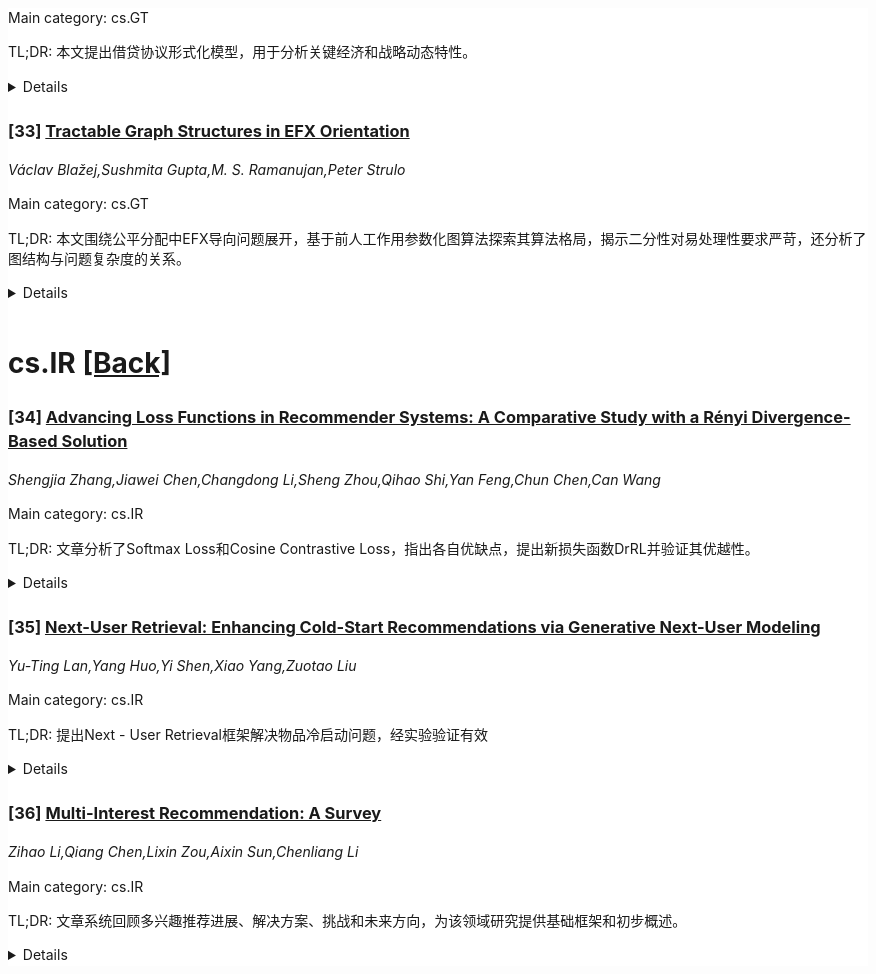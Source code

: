 Main category: cs.GT

TL;DR: 本文提出借贷协议形式化模型，用于分析关键经济和战略动态特性。


<details><summary>Details</summary></details>


### [33] [Tractable Graph Structures in EFX Orientation](https://arxiv.org/abs/2506.15379)
*Václav Blažej,Sushmita Gupta,M. S. Ramanujan,Peter Strulo*

Main category: cs.GT

TL;DR: 本文围绕公平分配中EFX导向问题展开，基于前人工作用参数化图算法探索其算法格局，揭示二分性对易处理性要求严苛，还分析了图结构与问题复杂度的关系。


<details><summary>Details</summary></details>


<div id='cs.IR'></div>

# cs.IR [[Back]](#toc)

### [34] [Advancing Loss Functions in Recommender Systems: A Comparative Study with a Rényi Divergence-Based Solution](https://arxiv.org/abs/2506.15120)
*Shengjia Zhang,Jiawei Chen,Changdong Li,Sheng Zhou,Qihao Shi,Yan Feng,Chun Chen,Can Wang*

Main category: cs.IR

TL;DR: 文章分析了Softmax Loss和Cosine Contrastive Loss，指出各自优缺点，提出新损失函数DrRL并验证其优越性。


<details><summary>Details</summary></details>


### [35] [Next-User Retrieval: Enhancing Cold-Start Recommendations via Generative Next-User Modeling](https://arxiv.org/abs/2506.15267)
*Yu-Ting Lan,Yang Huo,Yi Shen,Xiao Yang,Zuotao Liu*

Main category: cs.IR

TL;DR: 提出Next - User Retrieval框架解决物品冷启动问题，经实验验证有效


<details><summary>Details</summary></details>


### [36] [Multi-Interest Recommendation: A Survey](https://arxiv.org/abs/2506.15284)
*Zihao Li,Qiang Chen,Lixin Zou,Aixin Sun,Chenliang Li*

Main category: cs.IR

TL;DR: 文章系统回顾多兴趣推荐进展、解决方案、挑战和未来方向，为该领域研究提供基础框架和初步概述。


<details><summary>Details</summary></details>
